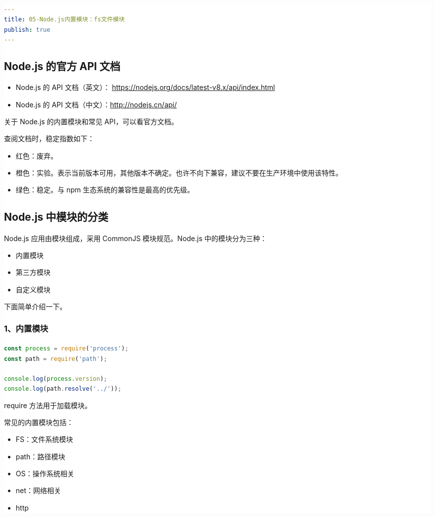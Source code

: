 ```yaml
---
title: 05-Node.js内置模块：fs文件模块
publish: true
---
```


## Node.js 的官方 API 文档

- Node.js 的 API 文档（英文）： <https://nodejs.org/docs/latest-v8.x/api/index.html>

- Node.js 的 API 文档（中文）：<http://nodejs.cn/api/>

关于 Node.js 的内置模块和常见 API，可以看官方文档。

查阅文档时，稳定指数如下：

- 红色：废弃。

- 橙色：实验。表示当前版本可用，其他版本不确定。也许不向下兼容，建议不要在生产环境中使用该特性。

- 绿色：稳定。与 npm 生态系统的兼容性是最高的优先级。

## Node.js 中模块的分类

Node.js 应用由模块组成，采用 CommonJS 模块规范。Node.js 中的模块分为三种：

- 内置模块

- 第三方模块

- 自定义模块

下面简单介绍一下。

### 1、内置模块

```js
const process = require('process');
const path = require('path');

console.log(process.version);
console.log(path.resolve('../'));
```

require 方法用于加载模块。

常见的内置模块包括：

- FS：文件系统模块

- path：路径模块

- OS：操作系统相关

- net：网络相关

- http

